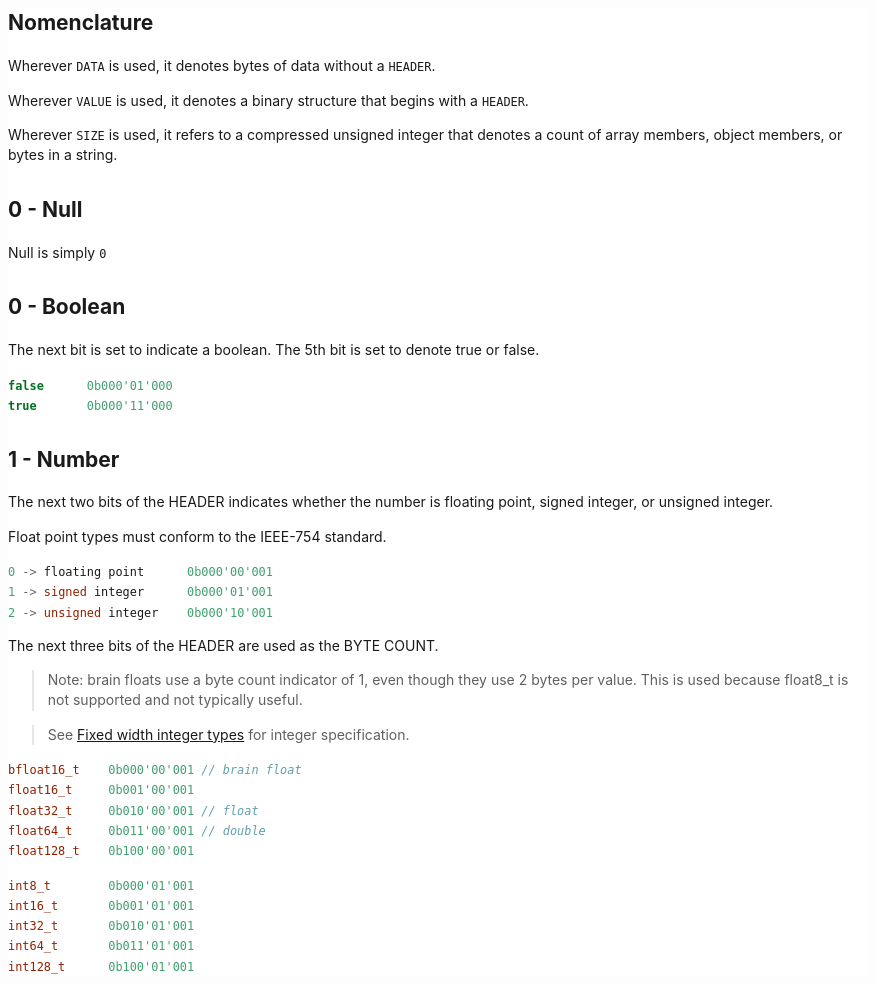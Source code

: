 ## Nomenclature

Wherever `DATA` is used, it denotes bytes of data without a `HEADER`.

Wherever `VALUE` is used, it denotes a binary structure that begins with a `HEADER`.

Wherever `SIZE` is used, it refers to a compressed unsigned integer that denotes a count of array members, object members, or bytes in a string.

## 0 - Null

Null is simply `0`

## 0 - Boolean

The next bit is set to indicate a boolean. The 5th bit is set to denote true or false.

```c++
false      0b000'01'000
true       0b000'11'000
```

## 1 - Number

The next two bits of the HEADER indicates whether the number is floating point, signed integer, or unsigned integer.

Float point types must conform to the IEEE-754 standard.

```c++
0 -> floating point      0b000'00'001
1 -> signed integer      0b000'01'001
2 -> unsigned integer    0b000'10'001
```

The next three bits of the HEADER are used as the BYTE COUNT.

> Note: brain floats use a byte count indicator of 1, even though they use 2 bytes per value. This is used because float8_t is not supported and not typically useful.

> See [Fixed width integer types](https://en.cppreference.com/w/cpp/types/integer) for integer specification.

```c++
bfloat16_t    0b000'00'001 // brain float
float16_t     0b001'00'001
float32_t     0b010'00'001 // float
float64_t     0b011'00'001 // double
float128_t    0b100'00'001
```

```c++
int8_t        0b000'01'001
int16_t       0b001'01'001
int32_t       0b010'01'001
int64_t       0b011'01'001
int128_t      0b100'01'001
```

